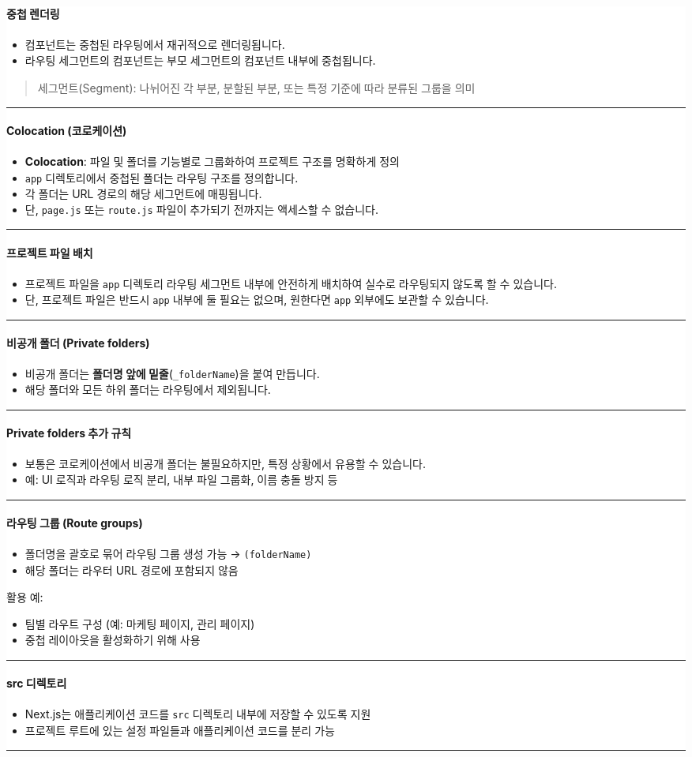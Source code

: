 
#### 중첩 렌더링

- 컴포넌트는 중첩된 라우팅에서 재귀적으로 렌더링됩니다.  
- 라우팅 세그먼트의 컴포넌트는 부모 세그먼트의 컴포넌트 내부에 중첩됩니다.  

> 세그먼트(Segment): 나뉘어진 각 부분, 분할된 부분, 또는 특정 기준에 따라 분류된 그룹을 의미  

---

#### Colocation (코로케이션)

- **Colocation**: 파일 및 폴더를 기능별로 그룹화하여 프로젝트 구조를 명확하게 정의  
- `app` 디렉토리에서 중첩된 폴더는 라우팅 구조를 정의합니다.  
- 각 폴더는 URL 경로의 해당 세그먼트에 매핑됩니다.  
- 단, `page.js` 또는 `route.js` 파일이 추가되기 전까지는 액세스할 수 없습니다.  

---

#### 프로젝트 파일 배치

- 프로젝트 파일을 `app` 디렉토리 라우팅 세그먼트 내부에 안전하게 배치하여 실수로 라우팅되지 않도록 할 수 있습니다.  
- 단, 프로젝트 파일은 반드시 `app` 내부에 둘 필요는 없으며, 원한다면 `app` 외부에도 보관할 수 있습니다.  

---

#### 비공개 폴더 (Private folders)

- 비공개 폴더는 **폴더명 앞에 밑줄**(`_folderName`)을 붙여 만듭니다.  
- 해당 폴더와 모든 하위 폴더는 라우팅에서 제외됩니다.  

---

#### Private folders 추가 규칙

- 보통은 코로케이션에서 비공개 폴더는 불필요하지만, 특정 상황에서 유용할 수 있습니다.  
- 예: UI 로직과 라우팅 로직 분리, 내부 파일 그룹화, 이름 충돌 방지 등  

---

#### 라우팅 그룹 (Route groups)

- 폴더명을 괄호로 묶어 라우팅 그룹 생성 가능 → `(folderName)`  
- 해당 폴더는 라우터 URL 경로에 포함되지 않음  

활용 예:  
- 팀별 라우트 구성 (예: 마케팅 페이지, 관리 페이지)  
- 중첩 레이아웃을 활성화하기 위해 사용  

---

#### src 디렉토리

- Next.js는 애플리케이션 코드를 `src` 디렉토리 내부에 저장할 수 있도록 지원  
- 프로젝트 루트에 있는 설정 파일들과 애플리케이션 코드를 분리 가능  

---
